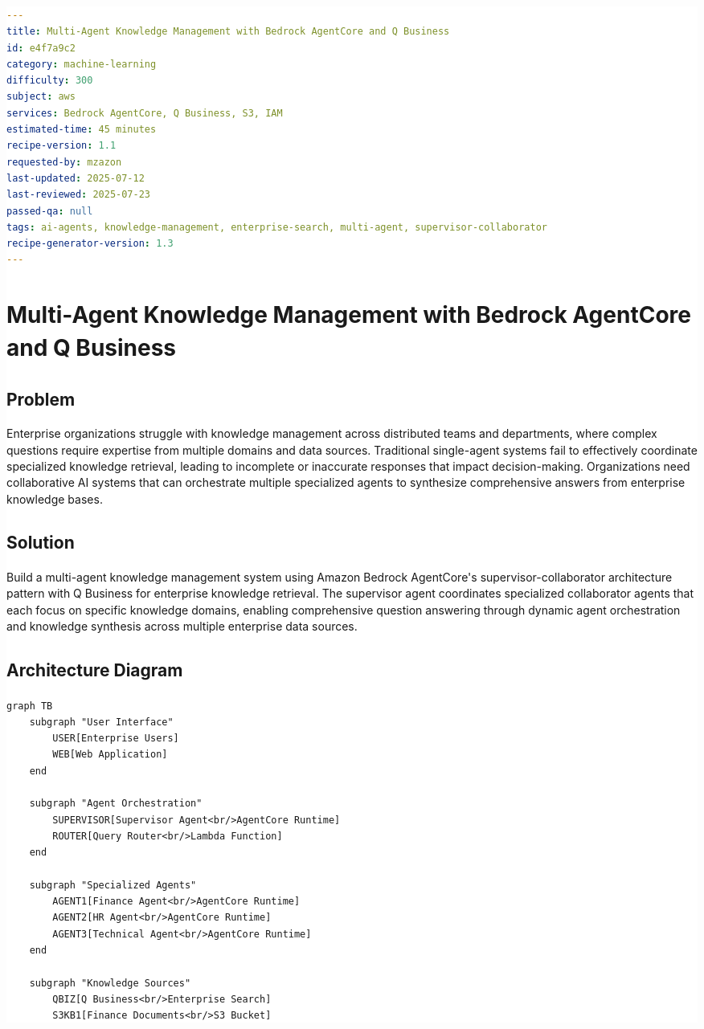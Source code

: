 ```yaml
---
title: Multi-Agent Knowledge Management with Bedrock AgentCore and Q Business
id: e4f7a9c2
category: machine-learning
difficulty: 300
subject: aws
services: Bedrock AgentCore, Q Business, S3, IAM
estimated-time: 45 minutes
recipe-version: 1.1
requested-by: mzazon
last-updated: 2025-07-12
last-reviewed: 2025-07-23
passed-qa: null
tags: ai-agents, knowledge-management, enterprise-search, multi-agent, supervisor-collaborator
recipe-generator-version: 1.3
---
```


# Multi-Agent Knowledge Management with Bedrock AgentCore and Q Business

## Problem

Enterprise organizations struggle with knowledge management across distributed teams and departments, where complex questions require expertise from multiple domains and data sources. Traditional single-agent systems fail to effectively coordinate specialized knowledge retrieval, leading to incomplete or inaccurate responses that impact decision-making. Organizations need collaborative AI systems that can orchestrate multiple specialized agents to synthesize comprehensive answers from enterprise knowledge bases.

## Solution

Build a multi-agent knowledge management system using Amazon Bedrock AgentCore's supervisor-collaborator architecture pattern with Q Business for enterprise knowledge retrieval. The supervisor agent coordinates specialized collaborator agents that each focus on specific knowledge domains, enabling comprehensive question answering through dynamic agent orchestration and knowledge synthesis across multiple enterprise data sources.

## Architecture Diagram

```mermaid
graph TB
    subgraph "User Interface"
        USER[Enterprise Users]
        WEB[Web Application]
    end
    
    subgraph "Agent Orchestration"
        SUPERVISOR[Supervisor Agent<br/>AgentCore Runtime]
        ROUTER[Query Router<br/>Lambda Function]
    end
    
    subgraph "Specialized Agents"
        AGENT1[Finance Agent<br/>AgentCore Runtime]
        AGENT2[HR Agent<br/>AgentCore Runtime]
        AGENT3[Technical Agent<br/>AgentCore Runtime]
    end
    
    subgraph "Knowledge Sources"
        QBIZ[Q Business<br/>Enterprise Search]
        S3KB1[Finance Documents<br/>S3 Bucket]
```